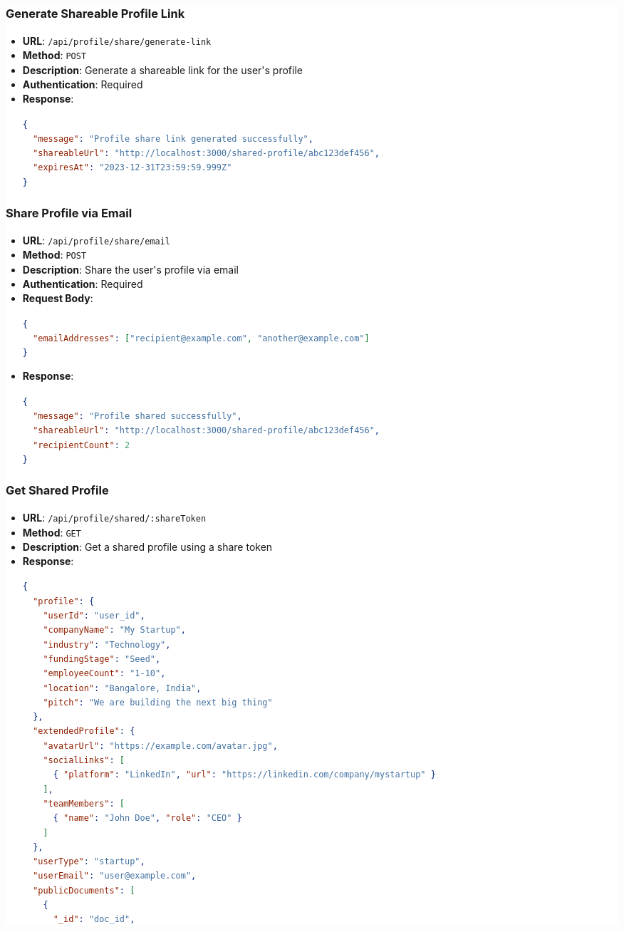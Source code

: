 ### Generate Shareable Profile Link
- **URL**: `/api/profile/share/generate-link`
- **Method**: `POST`
- **Description**: Generate a shareable link for the user's profile
- **Authentication**: Required
- **Response**: 
  ```json
  {
    "message": "Profile share link generated successfully",
    "shareableUrl": "http://localhost:3000/shared-profile/abc123def456",
    "expiresAt": "2023-12-31T23:59:59.999Z"
  }
  ```

### Share Profile via Email
- **URL**: `/api/profile/share/email`
- **Method**: `POST`
- **Description**: Share the user's profile via email
- **Authentication**: Required
- **Request Body**:
  ```json
  {
    "emailAddresses": ["recipient@example.com", "another@example.com"]
  }
  ```
- **Response**: 
  ```json
  {
    "message": "Profile shared successfully",
    "shareableUrl": "http://localhost:3000/shared-profile/abc123def456",
    "recipientCount": 2
  }
  ```

### Get Shared Profile
- **URL**: `/api/profile/shared/:shareToken`
- **Method**: `GET`
- **Description**: Get a shared profile using a share token
- **Response**: 
  ```json
  {
    "profile": {
      "userId": "user_id",
      "companyName": "My Startup",
      "industry": "Technology",
      "fundingStage": "Seed",
      "employeeCount": "1-10",
      "location": "Bangalore, India",
      "pitch": "We are building the next big thing"
    },
    "extendedProfile": {
      "avatarUrl": "https://example.com/avatar.jpg",
      "socialLinks": [
        { "platform": "LinkedIn", "url": "https://linkedin.com/company/mystartup" }
      ],
      "teamMembers": [
        { "name": "John Doe", "role": "CEO" }
      ]
    },
    "userType": "startup",
    "userEmail": "user@example.com",
    "publicDocuments": [
      {
        "_id": "doc_id",
  ```